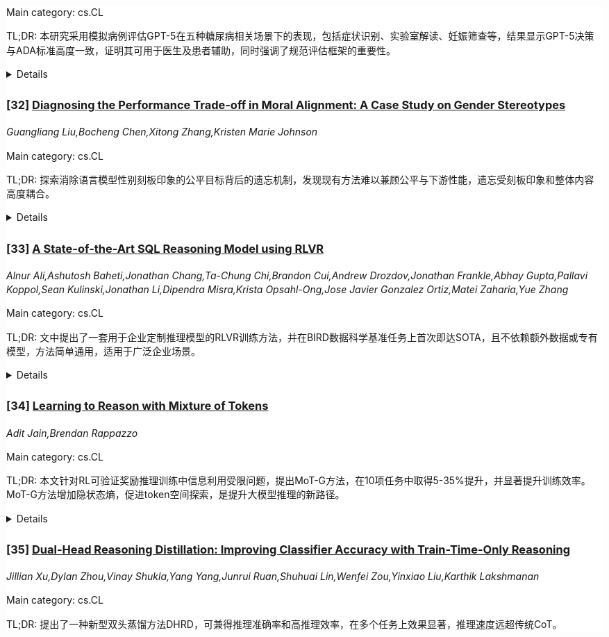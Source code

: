 Main category: cs.CL

TL;DR: 本研究采用模拟病例评估GPT-5在五种糖尿病相关场景下的表现，包括症状识别、实验室解读、妊娠筛查等，结果显示GPT-5决策与ADA标准高度一致，证明其可用于医生及患者辅助，同时强调了规范评估框架的重要性。


<details><summary>Details</summary></details>


### [32] [Diagnosing the Performance Trade-off in Moral Alignment: A Case Study on Gender Stereotypes](https://arxiv.org/abs/2509.21456)
*Guangliang Liu,Bocheng Chen,Xitong Zhang,Kristen Marie Johnson*

Main category: cs.CL

TL;DR: 探索消除语言模型性别刻板印象的公平目标背后的遗忘机制，发现现有方法难以兼顾公平与下游性能，遗忘受刻板印象和整体内容高度耦合。


<details><summary>Details</summary></details>


### [33] [A State-of-the-Art SQL Reasoning Model using RLVR](https://arxiv.org/abs/2509.21459)
*Alnur Ali,Ashutosh Baheti,Jonathan Chang,Ta-Chung Chi,Brandon Cui,Andrew Drozdov,Jonathan Frankle,Abhay Gupta,Pallavi Koppol,Sean Kulinski,Jonathan Li,Dipendra Misra,Krista Opsahl-Ong,Jose Javier Gonzalez Ortiz,Matei Zaharia,Yue Zhang*

Main category: cs.CL

TL;DR: 文中提出了一套用于企业定制推理模型的RLVR训练方法，并在BIRD数据科学基准任务上首次即达SOTA，且不依赖额外数据或专有模型，方法简单通用，适用于广泛企业场景。


<details><summary>Details</summary></details>


### [34] [Learning to Reason with Mixture of Tokens](https://arxiv.org/abs/2509.21482)
*Adit Jain,Brendan Rappazzo*

Main category: cs.CL

TL;DR: 本文针对RL可验证奖励推理训练中信息利用受限问题，提出MoT-G方法，在10项任务中取得5-35%提升，并显著提升训练效率。MoT-G方法增加隐状态熵，促进token空间探索，是提升大模型推理的新路径。


<details><summary>Details</summary></details>


### [35] [Dual-Head Reasoning Distillation: Improving Classifier Accuracy with Train-Time-Only Reasoning](https://arxiv.org/abs/2509.21487)
*Jillian Xu,Dylan Zhou,Vinay Shukla,Yang Yang,Junrui Ruan,Shuhuai Lin,Wenfei Zou,Yinxiao Liu,Karthik Lakshmanan*

Main category: cs.CL

TL;DR: 提出了一种新型双头蒸馏方法DHRD，可兼得推理准确率和高推理效率，在多个任务上效果显著，推理速度远超传统CoT。

